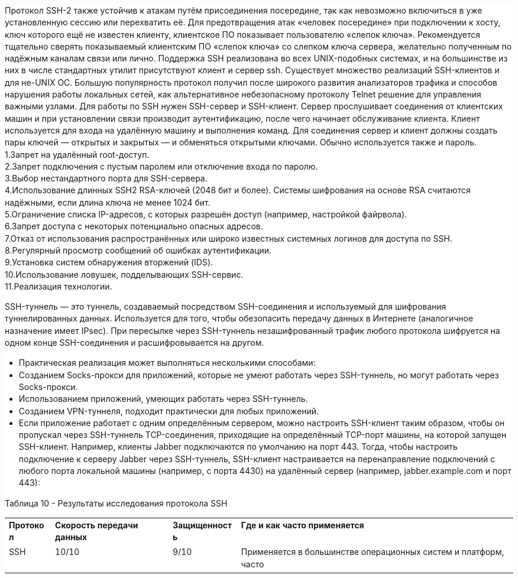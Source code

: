  Протокол SSH-2 также устойчив к атакам путём присоединения посередине, так как невозможно включиться в уже установленную сессию или перехватить её.
Для предотвращения атак «человек посередине» при подключении к хосту, ключ которого ещё не известен клиенту, клиентское ПО показывает пользователю «слепок ключа». Рекомендуется тщательно сверять показываемый клиентским ПО «слепок ключа» со слепком ключа сервера, желательно полученным по надёжным каналам связи или лично.
Поддержка SSH реализована во всех UNIX-подобных системах, и на большинстве из них в числе стандартных утилит присутствуют клиент и сервер ssh. Существует множество реализаций SSH-клиентов и для не-UNIX ОС. Большую популярность протокол получил после широкого развития анализаторов трафика и способов нарушения работы локальных сетей, как альтернативное небезопасному протоколу Telnet решение для управления важными узлами.
Для работы по SSH нужен SSH-сервер и SSH-клиент. Сервер прослушивает соединения от клиентских машин и при установлении связи производит аутентификацию, после чего начинает обслуживание клиента. Клиент используется для входа на удалённую машину и выполнения команд.
Для соединения сервер и клиент должны создать пары ключей — открытых и закрытых — и обменяться открытыми ключами. Обычно используется также и пароль.<br>
1.Запрет на удалённый root-доступ.<br>
2.Запрет подключения с пустым паролем или отключение входа по паролю.<br>
3.Выбор нестандартного порта для SSH-сервера.<br>
4.Использование длинных SSH2 RSA-ключей (2048 бит и более). Системы шифрования на основе RSA считаются надёжными, если длина ключа не менее 1024 бит.<br>
5.Ограничение списка IP-адресов, с которых разрешён доступ (например, настройкой файрвола).<br>
6.Запрет доступа с некоторых потенциально опасных адресов.<br>
7.Отказ от использования распространённых или широко известных системных логинов для доступа по SSH.<br>
8.Регулярный просмотр сообщений об ошибках аутентификации.<br>
9.Установка систем обнаружения вторжений (IDS).<br>
10.Использование ловушек, подделывающих SSH-сервис.<br>
11.Реализация технологии.<br>

SSH-туннель — это туннель, создаваемый посредством SSH-соединения и используемый для шифрования туннелированных данных. Используется для того, чтобы обезопасить передачу данных в Интернете (аналогичное назначение имеет IPsec). При пересылке через SSH-туннель незашифрованный трафик любого протокола шифруется на одном конце SSH-соединения и расшифровывается на другом.
* Практическая реализация может выполняться несколькими способами:
* Созданием Socks-прокси для приложений, которые не умеют работать через SSH-туннель, но могут работать через Socks-прокси.
* Использованием приложений, умеющих работать через SSH-туннель.
* Созданием VPN-туннеля, подходит практически для любых приложений.
* Если приложение работает с одним определённым сервером, можно настроить SSH-клиент таким образом, чтобы он пропускал через SSH-туннель TCP-соединения, приходящие на определённый TCP-порт машины, на которой запущен SSH-клиент. Например, клиенты Jabber подключаются по умолчанию на порт 443. Тогда, чтобы настроить подключение к серверу Jabber через SSH-туннель, SSH-клиент настраивается на перенаправление подключений с любого порта локальной машины (например, с порта 4430) на удалённый сервер (например, jabber.example.com и порт 443):

Таблица 10 - Результаты исследования протокола SSH
<table>
<tr>
<td> <strong> Протокол </strong> </td>
<td> <strong> Скорость передачи данных </strong> </td>
<td> <strong> Защищенность </strong> </td>
<td> <strong> Где и как часто применяется </strong> </td>
</tr>
<td>  SSH </td>
<td>  10/10  </td>
<td>  9/10  </td>
<td>  Применяется  в большинстве операционных систем и платформ, часто  </td>
</table> 
